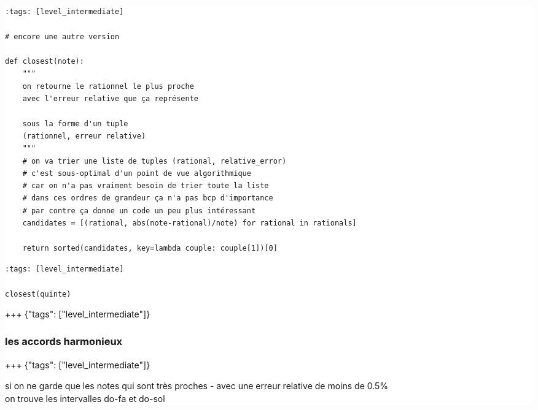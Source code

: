 ```{code-cell} ipython3
:tags: [level_intermediate]

# encore une autre version

def closest(note):
    """
    on retourne le rationnel le plus proche
    avec l'erreur relative que ça représente

    sous la forme d'un tuple
    (rationnel, erreur relative)
    """
    # on va trier une liste de tuples (rational, relative_error)
    # c'est sous-optimal d'un point de vue algorithmique
    # car on n'a pas vraiment besoin de trier toute la liste
    # dans ces ordres de grandeur ça n'a pas bcp d'importance
    # par contre ça donne un code un peu plus intéressant
    candidates = [(rational, abs(note-rational)/note) for rational in rationals]

    return sorted(candidates, key=lambda couple: couple[1])[0]
```

```{code-cell} ipython3
:tags: [level_intermediate]

closest(quinte)
```

+++ {"tags": ["level_intermediate"]}

### les accords harmonieux

+++ {"tags": ["level_intermediate"]}

si on ne garde que les notes qui sont très proches - avec une erreur relative de moins de 0.5%  
on trouve les intervalles do-fa et do-sol
